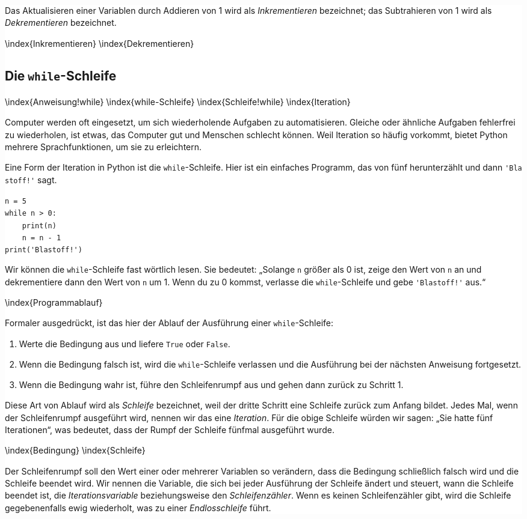 Das Aktualisieren einer Variablen durch Addieren von 1 wird als *Inkrementieren* bezeichnet; das Subtrahieren von 1 wird als *Dekrementieren* bezeichnet.

\index{Inkrementieren}
\index{Dekrementieren}

Die `while`-Schleife
--------------------

\index{Anweisung!while}
\index{while-Schleife}
\index{Schleife!while}
\index{Iteration}

Computer werden oft eingesetzt, um sich wiederholende Aufgaben zu automatisieren. Gleiche oder ähnliche Aufgaben fehlerfrei zu wiederholen, ist etwas, das Computer gut und Menschen schlecht können. Weil Iteration so häufig vorkommt, bietet Python mehrere Sprachfunktionen, um sie zu erleichtern.

Eine Form der Iteration in Python ist die `while`-Schleife. Hier ist ein einfaches Programm, das von fünf herunterzählt und dann `'Blastoff!'` sagt.

~~~~ {.python}
n = 5
while n > 0:
    print(n)
    n = n - 1
print('Blastoff!')
~~~~

Wir können die `while`-Schleife fast wörtlich lesen. Sie bedeutet: „Solange `n` größer als 0 ist, zeige den Wert von `n` an und dekrementiere dann den Wert von `n` um 1. Wenn du zu 0 kommst, verlasse die `while`-Schleife und gebe `'Blastoff!'` aus.“

\index{Programmablauf}

Formaler ausgedrückt, ist das hier der Ablauf der Ausführung einer `while`-Schleife:

1.  Werte die Bedingung aus und liefere `True` oder `False`.

2.  Wenn die Bedingung falsch ist, wird die `while`-Schleife verlassen und die Ausführung bei der nächsten Anweisung fortgesetzt.

3.  Wenn die Bedingung wahr ist, führe den Schleifenrumpf aus und gehen dann zurück zu Schritt 1.

Diese Art von Ablauf wird als *Schleife* bezeichnet, weil der dritte Schritt eine Schleife zurück zum Anfang bildet. Jedes Mal, wenn der Schleifenrumpf ausgeführt wird, nennen wir das eine *Iteration*. Für die obige Schleife würden wir sagen: „Sie hatte fünf Iterationen“, was bedeutet, dass der Rumpf der Schleife fünfmal ausgeführt wurde.

\index{Bedingung}
\index{Schleife}

Der Schleifenrumpf soll den Wert einer oder mehrerer Variablen so verändern, dass die Bedingung schließlich falsch wird und die Schleife beendet wird. Wir nennen die Variable, die sich bei jeder Ausführung der Schleife ändert und steuert, wann die Schleife beendet ist, die *Iterationsvariable* beziehungsweise den *Schleifenzähler*. Wenn es keinen Schleifenzähler gibt, wird die Schleife gegebenenfalls ewig wiederholt, was zu einer *Endlosschleife* führt.
